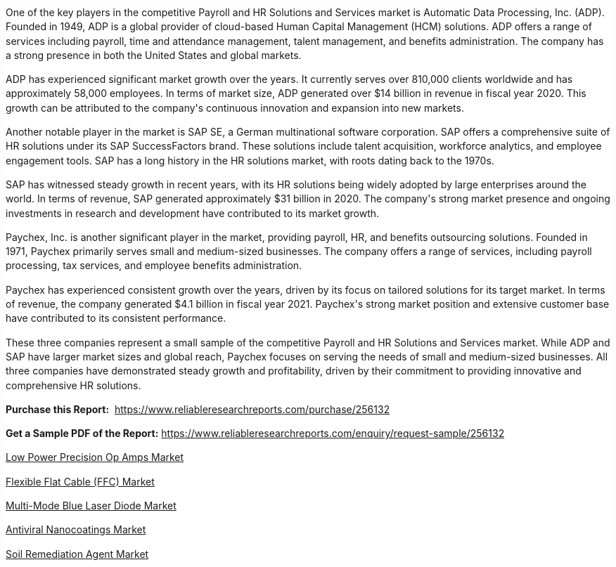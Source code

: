 <p><p>One of the key players in the competitive Payroll and HR Solutions and Services market is Automatic Data Processing, Inc. (ADP). Founded in 1949, ADP is a global provider of cloud-based Human Capital Management (HCM) solutions. ADP offers a range of services including payroll, time and attendance management, talent management, and benefits administration. The company has a strong presence in both the United States and global markets.</p><p>ADP has experienced significant market growth over the years. It currently serves over 810,000 clients worldwide and has approximately 58,000 employees. In terms of market size, ADP generated over $14 billion in revenue in fiscal year 2020. This growth can be attributed to the company's continuous innovation and expansion into new markets.</p><p>Another notable player in the market is SAP SE, a German multinational software corporation. SAP offers a comprehensive suite of HR solutions under its SAP SuccessFactors brand. These solutions include talent acquisition, workforce analytics, and employee engagement tools. SAP has a long history in the HR solutions market, with roots dating back to the 1970s.</p><p>SAP has witnessed steady growth in recent years, with its HR solutions being widely adopted by large enterprises around the world. In terms of revenue, SAP generated approximately $31 billion in 2020. The company's strong market presence and ongoing investments in research and development have contributed to its market growth.</p><p>Paychex, Inc. is another significant player in the market, providing payroll, HR, and benefits outsourcing solutions. Founded in 1971, Paychex primarily serves small and medium-sized businesses. The company offers a range of services, including payroll processing, tax services, and employee benefits administration.</p><p>Paychex has experienced consistent growth over the years, driven by its focus on tailored solutions for its target market. In terms of revenue, the company generated $4.1 billion in fiscal year 2021. Paychex's strong market position and extensive customer base have contributed to its consistent performance.</p><p>These three companies represent a small sample of the competitive Payroll and HR Solutions and Services market. While ADP and SAP have larger market sizes and global reach, Paychex focuses on serving the needs of small and medium-sized businesses. All three companies have demonstrated steady growth and profitability, driven by their commitment to providing innovative and comprehensive HR solutions.</p></p>
<p><strong>Purchase this Report:</strong>&nbsp;&nbsp;<a href="https://www.reliableresearchreports.com/purchase/256132">https://www.reliableresearchreports.com/purchase/256132</a></p>
<p></p>
<p><strong>Get a Sample PDF of the Report:</strong>&nbsp;<a href="https://www.reliableresearchreports.com/enquiry/request-sample/256132">https://www.reliableresearchreports.com/enquiry/request-sample/256132</a></p>
<p><p><a href="https://www.linkedin.com/pulse/low-power-precision-op-amps-market-research-report-unlocks-rawje/">Low Power Precision Op Amps Market</a></p><p><a href="https://www.linkedin.com/pulse/decoding-flexible-flat-cable-ffc-market-deep-dive-latest-yaxze/">Flexible Flat Cable (FFC) Market</a></p><p><a href="https://www.linkedin.com/pulse/multi-mode-blue-laser-diode-market-share-amp-new-trends-pl6ee/">Multi-Mode Blue Laser Diode Market</a></p><p><a href="https://medium.com/@boydsmitham726/antiviral-nanocoatings-market-insights-into-market-cagr-market-trends-and-growth-strategies-8ecb21b3bd66">Antiviral Nanocoatings Market</a></p><p><a href="https://medium.com/@jerrodhilll68/soil-remediation-agent-market-size-cagr-trends-2024-2030-c4d31a6adb37">Soil Remediation Agent Market</a></p></p>